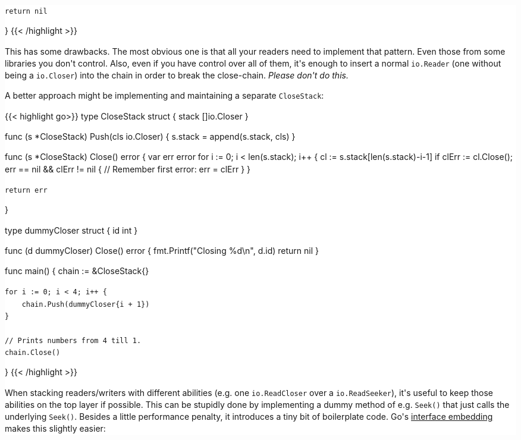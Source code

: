     return nil
}
{{< /highlight >}}

This has some drawbacks. The most obvious one is that all your readers need to
implement that pattern. Even those from some libraries you don't control.
Also, even if you have control over all of them, it's enough to insert
a normal ``io.Reader`` (one without being a ``io.Closer``) into the chain in
order to break the close-chain. *Please don't do this.*

A better approach might be implementing and maintaining a separate ``CloseStack``:

{{< highlight go>}}
type CloseStack struct {
	stack []io.Closer
}

func (s *CloseStack) Push(cls io.Closer) {
	s.stack = append(s.stack, cls)
}

func (s *CloseStack) Close() error {
    var err error
    for i := 0; i < len(s.stack); i++ {
        cl := s.stack[len(s.stack)-i-1]
        if clErr := cl.Close(); err == nil && clErr != nil {
            // Remember first error:
            err = clErr
        }
    }

    return err
}

type dummyCloser struct { id int }

func (d dummyCloser) Close() error {
	fmt.Printf("Closing %d\n", d.id)
	return nil
}

func main() {
    chain := &CloseStack{}

    for i := 0; i < 4; i++ {
	    chain.Push(dummyCloser{i + 1})
    }

    // Prints numbers from 4 till 1. 
    chain.Close()
}
{{< /highlight >}}

When stacking readers/writers with different abilities (e.g. one
``io.ReadCloser`` over a ``io.ReadSeeker``), it's useful to keep those abilities
on the top layer if possible. This can be stupidly done by implementing a dummy
method of e.g.  ``Seek()`` that just calls the underlying ``Seek()``. Besides a
little performance penalty, it introduces a tiny bit of boilerplate code.  Go's
[interface embedding](http://www.hydrogen18.com/blog/golang-embedding.html)
makes this slightly easier:
